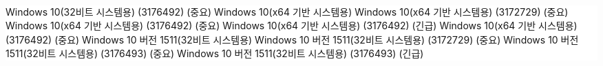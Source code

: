 </td>
<td style="border:1px solid black;">
Windows 10(32비트 시스템용)  
(3176492)  
(중요)

</td>
</tr>
<tr>
<td style="border:1px solid black;">
Windows 10(x64 기반 시스템용)

</td>
<td style="border:1px solid black;">
Windows 10(x64 기반 시스템용)  
(3172729)  
(중요)

</td>
<td style="border:1px solid black;">
Windows 10(x64 기반 시스템용)  
(3176492)  
(중요)

</td>
<td style="border:1px solid black;">
Windows 10(x64 기반 시스템용)  
(3176492)  
(긴급)

</td>
<td style="border:1px solid black;">
Windows 10(x64 기반 시스템용)  
(3176492)  
(중요)

</td>
</tr>
<tr>
<td style="border:1px solid black;">
Windows 10 버전 1511(32비트 시스템용)

</td>
<td style="border:1px solid black;">
Windows 10 버전 1511(32비트 시스템용)  
(3172729)  
(중요)

</td>
<td style="border:1px solid black;">
Windows 10 버전 1511(32비트 시스템용)  
(3176493)  
(중요)

</td>
<td style="border:1px solid black;">
Windows 10 버전 1511(32비트 시스템용)  
(3176493)  
(긴급)
